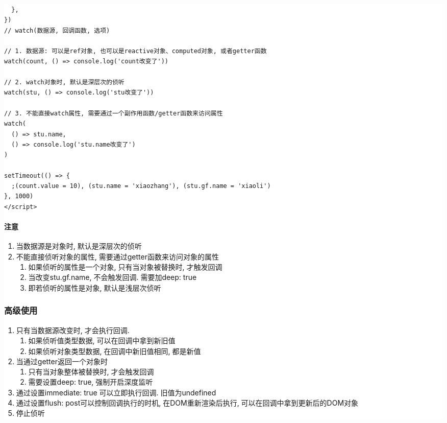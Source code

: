 ```vue
  },
})
// watch(数据源, 回调函数, 选项)

// 1. 数据源: 可以是ref对象, 也可以是reactive对象、computed对象, 或者getter函数
watch(count, () => console.log('count改变了'))

// 2. watch对象时, 默认是深层次的侦听
watch(stu, () => console.log('stu改变了'))

// 3. 不能直接watch属性, 需要通过一个副作用函数/getter函数来访问属性
watch(
  () => stu.name,
  () => console.log('stu.name改变了')
)

setTimeout(() => {
  ;(count.value = 10), (stu.name = 'xiaozhang'), (stu.gf.name = 'xiaoli')
}, 1000)
</script>
```

#### 注意

1. 当数据源是对象时, 默认是深层次的侦听
2. 不能直接侦听对象的属性, 需要通过getter函数来访问对象的属性
   1. 如果侦听的属性是一个对象, 只有当对象被替换时, 才触发回调
   2. 当改变stu.gf.name, 不会触发回调. 需要加deep: true
   3. 即若侦听的属性是对象, 默认是浅层次侦听

### 高级使用

1. 只有当数据源改变时, 才会执行回调.
     1. 如果侦听值类型数据, 可以在回调中拿到新旧值
     2. 如果侦听对象类型数据, 在回调中新旧值相同, 都是新值
2. 当通过getter返回一个对象时
     1. 只有当对象整体被替换时, 才会触发回调
     2. 需要设置deep: true, 强制开启深度监听
3. 通过设置immediate: true 可以立即执行回调. 旧值为undefined
4. 通过设置flush: post可以控制回调执行的时机, 在DOM重新渲染后执行, 可以在回调中拿到更新后的DOM对象
5. 停止侦听